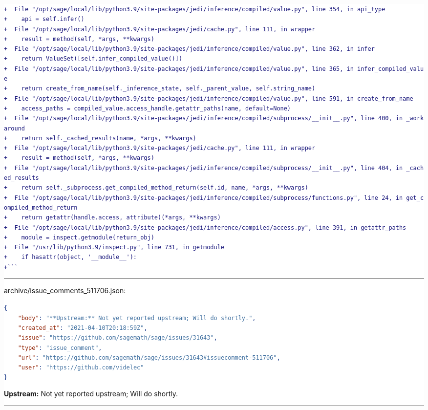 ``````diff
+  File "/opt/sage/local/lib/python3.9/site-packages/jedi/inference/compiled/value.py", line 354, in api_type
+    api = self.infer()
+  File "/opt/sage/local/lib/python3.9/site-packages/jedi/cache.py", line 111, in wrapper
+    result = method(self, *args, **kwargs)
+  File "/opt/sage/local/lib/python3.9/site-packages/jedi/inference/compiled/value.py", line 362, in infer
+    return ValueSet([self.infer_compiled_value()])
+  File "/opt/sage/local/lib/python3.9/site-packages/jedi/inference/compiled/value.py", line 365, in infer_compiled_value
+    return create_from_name(self._inference_state, self._parent_value, self.string_name)
+  File "/opt/sage/local/lib/python3.9/site-packages/jedi/inference/compiled/value.py", line 591, in create_from_name
+    access_paths = compiled_value.access_handle.getattr_paths(name, default=None)
+  File "/opt/sage/local/lib/python3.9/site-packages/jedi/inference/compiled/subprocess/__init__.py", line 400, in _workaround
+    return self._cached_results(name, *args, **kwargs)
+  File "/opt/sage/local/lib/python3.9/site-packages/jedi/cache.py", line 111, in wrapper
+    result = method(self, *args, **kwargs)
+  File "/opt/sage/local/lib/python3.9/site-packages/jedi/inference/compiled/subprocess/__init__.py", line 404, in _cached_results
+    return self._subprocess.get_compiled_method_return(self.id, name, *args, **kwargs)
+  File "/opt/sage/local/lib/python3.9/site-packages/jedi/inference/compiled/subprocess/functions.py", line 24, in get_compiled_method_return
+    return getattr(handle.access, attribute)(*args, **kwargs)
+  File "/opt/sage/local/lib/python3.9/site-packages/jedi/inference/compiled/access.py", line 391, in getattr_paths
+    module = inspect.getmodule(return_obj)
+  File "/usr/lib/python3.9/inspect.py", line 731, in getmodule
+    if hasattr(object, '__module__'):
+```
``````




---

archive/issue_comments_511706.json:
```json
{
    "body": "**Upstream:** Not yet reported upstream; Will do shortly.",
    "created_at": "2021-04-10T20:18:59Z",
    "issue": "https://github.com/sagemath/sage/issues/31643",
    "type": "issue_comment",
    "url": "https://github.com/sagemath/sage/issues/31643#issuecomment-511706",
    "user": "https://github.com/videlec"
}
```

**Upstream:** Not yet reported upstream; Will do shortly.



---
